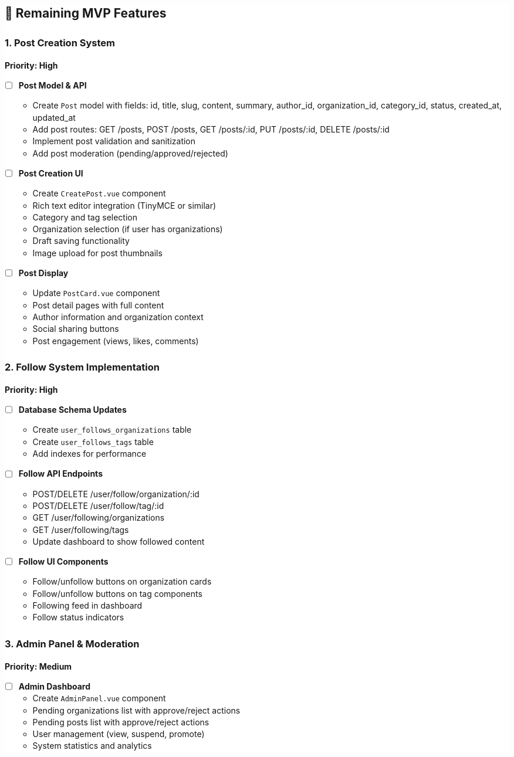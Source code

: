 ## 🚧 Remaining MVP Features

### 1. Post Creation System
**Priority: High**

- [ ] **Post Model & API**
  - Create `Post` model with fields: id, title, slug, content, summary, author_id, organization_id, category_id, status, created_at, updated_at
  - Add post routes: GET /posts, POST /posts, GET /posts/:id, PUT /posts/:id, DELETE /posts/:id
  - Implement post validation and sanitization
  - Add post moderation (pending/approved/rejected)

- [ ] **Post Creation UI**
  - Create `CreatePost.vue` component
  - Rich text editor integration (TinyMCE or similar)
  - Category and tag selection
  - Organization selection (if user has organizations)
  - Draft saving functionality
  - Image upload for post thumbnails

- [ ] **Post Display**
  - Update `PostCard.vue` component
  - Post detail pages with full content
  - Author information and organization context
  - Social sharing buttons
  - Post engagement (views, likes, comments)

### 2. Follow System Implementation
**Priority: High**

- [ ] **Database Schema Updates**
  - Create `user_follows_organizations` table
  - Create `user_follows_tags` table
  - Add indexes for performance

- [ ] **Follow API Endpoints**
  - POST/DELETE /user/follow/organization/:id
  - POST/DELETE /user/follow/tag/:id
  - GET /user/following/organizations
  - GET /user/following/tags
  - Update dashboard to show followed content

- [ ] **Follow UI Components**
  - Follow/unfollow buttons on organization cards
  - Follow/unfollow buttons on tag components
  - Following feed in dashboard
  - Follow status indicators

### 3. Admin Panel & Moderation
**Priority: Medium**

- [ ] **Admin Dashboard**
  - Create `AdminPanel.vue` component
  - Pending organizations list with approve/reject actions
  - Pending posts list with approve/reject actions
  - User management (view, suspend, promote)
  - System statistics and analytics
